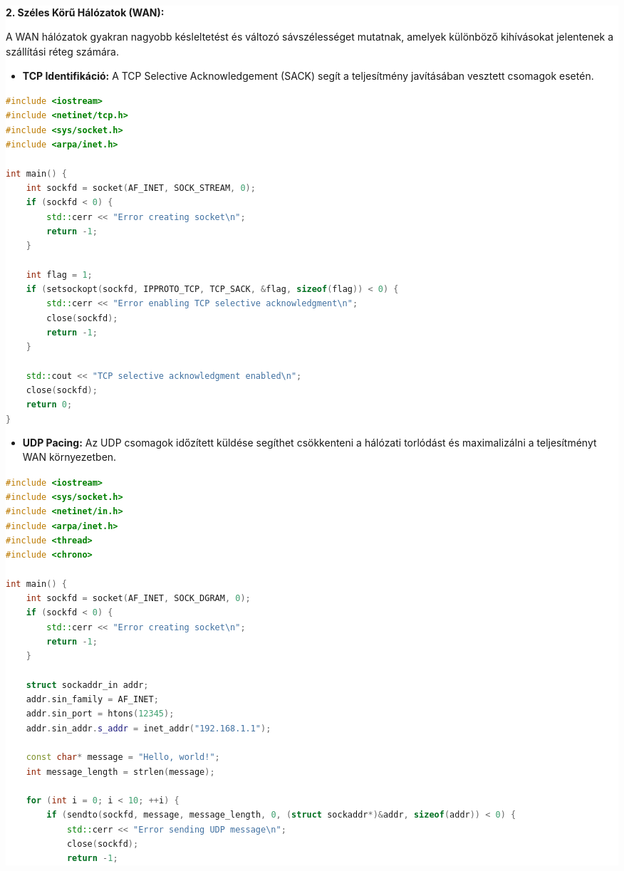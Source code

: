 **2. Széles Körű Hálózatok (WAN):**

A WAN hálózatok gyakran nagyobb késleltetést és változó sávszélességet mutatnak, amelyek különböző kihívásokat jelentenek a szállítási réteg számára.

- **TCP Identifikáció:** A TCP Selective Acknowledgement (SACK) segít a teljesítmény javításában vesztett csomagok esetén.

```cpp
#include <iostream>
#include <netinet/tcp.h>
#include <sys/socket.h>
#include <arpa/inet.h>

int main() {
    int sockfd = socket(AF_INET, SOCK_STREAM, 0);
    if (sockfd < 0) {
        std::cerr << "Error creating socket\n";
        return -1;
    }

    int flag = 1;
    if (setsockopt(sockfd, IPPROTO_TCP, TCP_SACK, &flag, sizeof(flag)) < 0) {
        std::cerr << "Error enabling TCP selective acknowledgment\n";
        close(sockfd);
        return -1;
    }

    std::cout << "TCP selective acknowledgment enabled\n";
    close(sockfd);
    return 0;
}
```

- **UDP Pacing:** Az UDP csomagok időzített küldése segíthet csökkenteni a hálózati torlódást és maximalizálni a teljesítményt WAN környezetben.

```cpp
#include <iostream>
#include <sys/socket.h>
#include <netinet/in.h>
#include <arpa/inet.h>
#include <thread>
#include <chrono>

int main() {
    int sockfd = socket(AF_INET, SOCK_DGRAM, 0);
    if (sockfd < 0) {
        std::cerr << "Error creating socket\n";
        return -1;
    }

    struct sockaddr_in addr;
    addr.sin_family = AF_INET;
    addr.sin_port = htons(12345);
    addr.sin_addr.s_addr = inet_addr("192.168.1.1");

    const char* message = "Hello, world!";
    int message_length = strlen(message);

    for (int i = 0; i < 10; ++i) {
        if (sendto(sockfd, message, message_length, 0, (struct sockaddr*)&addr, sizeof(addr)) < 0) {
            std::cerr << "Error sending UDP message\n";
            close(sockfd);
            return -1;
```